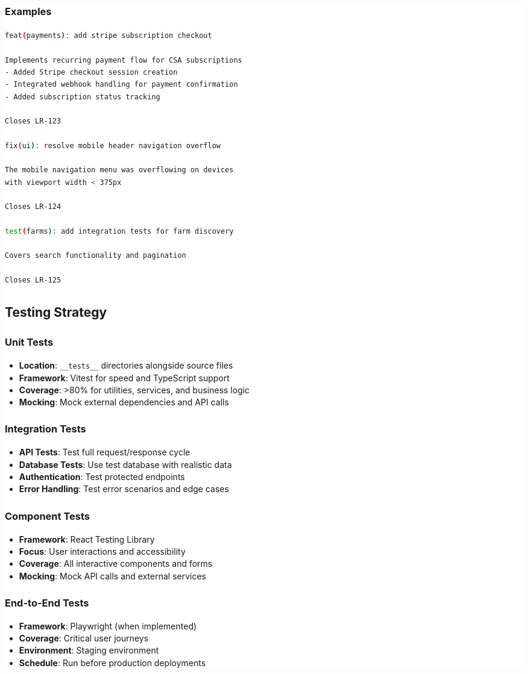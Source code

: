 ### Examples
```bash
feat(payments): add stripe subscription checkout

Implements recurring payment flow for CSA subscriptions
- Added Stripe checkout session creation
- Integrated webhook handling for payment confirmation
- Added subscription status tracking

Closes LR-123

fix(ui): resolve mobile header navigation overflow

The mobile navigation menu was overflowing on devices
with viewport width < 375px

Closes LR-124

test(farms): add integration tests for farm discovery

Covers search functionality and pagination

Closes LR-125
```

## Testing Strategy

### Unit Tests
- **Location**: `__tests__` directories alongside source files
- **Framework**: Vitest for speed and TypeScript support
- **Coverage**: >80% for utilities, services, and business logic
- **Mocking**: Mock external dependencies and API calls

### Integration Tests
- **API Tests**: Test full request/response cycle
- **Database Tests**: Use test database with realistic data
- **Authentication**: Test protected endpoints
- **Error Handling**: Test error scenarios and edge cases

### Component Tests
- **Framework**: React Testing Library
- **Focus**: User interactions and accessibility
- **Coverage**: All interactive components and forms
- **Mocking**: Mock API calls and external services

### End-to-End Tests
- **Framework**: Playwright (when implemented)
- **Coverage**: Critical user journeys
- **Environment**: Staging environment
- **Schedule**: Run before production deployments

